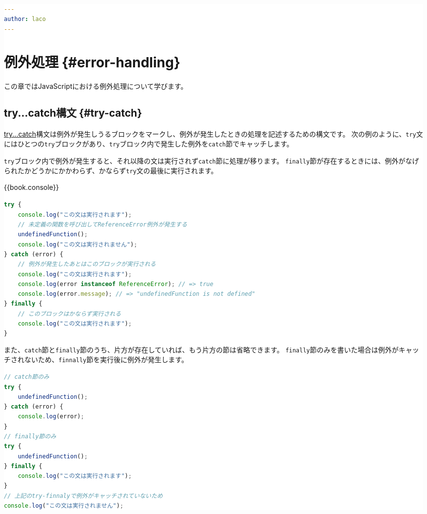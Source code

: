 ```yaml
---
author: laco
---
```


# 例外処理 {#error-handling}

この章ではJavaScriptにおける例外処理について学びます。

## try...catch構文 {#try-catch}

[try...catch][]構文は例外が発生しうるブロックをマークし、例外が発生したときの処理を記述するための構文です。
次の例のように、`try`文にはひとつの`try`ブロックがあり、`try`ブロック内で発生した例外を`catch`節でキャッチします。

`try`ブロック内で例外が発生すると、それ以降の文は実行されず`catch`節に処理が移ります。
`finally`節が存在するときには、例外がなげられたかどうかにかかわらず、かならず`try`文の最後に実行されます。

{{book.console}}
```js
try {
    console.log("この文は実行されます");
    // 未定義の関数を呼び出してReferenceError例外が発生する
    undefinedFunction();
    console.log("この文は実行されません");
} catch (error) {
    // 例外が発生したあとはこのブロックが実行される
    console.log("この文は実行されます");
    console.log(error instanceof ReferenceError); // => true
    console.log(error.message); // => "undefinedFunction is not defined"
} finally {
    // このブロックはかならず実行される
    console.log("この文は実行されます");
}
```

また、`catch`節と`finally`節のうち、片方が存在していれば、もう片方の節は省略できます。
`finally`節のみを書いた場合は例外がキャッチされないため、`finnally`節を実行後に例外が発生します。

```js
// catch節のみ
try {
    undefinedFunction();
} catch (error) {
    console.log(error);
}
// finally節のみ
try {
    undefinedFunction();
} finally {
    console.log("この文は実行されます");
}
// 上記のtry-finnalyで例外がキャッチされていないため
console.log("この文は実行されません");
```


[try...catch]: https://developer.mozilla.org/ja/docs/Web/JavaScript/Reference/Statements/try...catch
[throw]: https://developer.mozilla.org/ja/docs/Web/JavaScript/Reference/Statements/throw
[例外識別子]: https://developer.mozilla.org/ja/docs/Web/JavaScript/Reference/Statements/try...catch#.E4.BE.8B.E5.A4.96.E8.AD.98.E5.88.A5.E5.AD.90
[Error]: https://developer.mozilla.org/ja/docs/Web/JavaScript/Reference/Global_Objects/Error
[SyntaxError]: https://developer.mozilla.org/ja/docs/Web/JavaScript/Reference/Global_Objects/SyntaxError
[ReferenceError]: https://developer.mozilla.org/ja/docs/Web/JavaScript/Reference/Global_Objects/ReferenceError
[TypeError]: https://developer.mozilla.org/ja/docs/Web/JavaScript/Reference/Global_Objects/TypeError
[JavaScriptエラーリファレンス]: https://developer.mozilla.org/ja/docs/Web/JavaScript/Reference/Errors